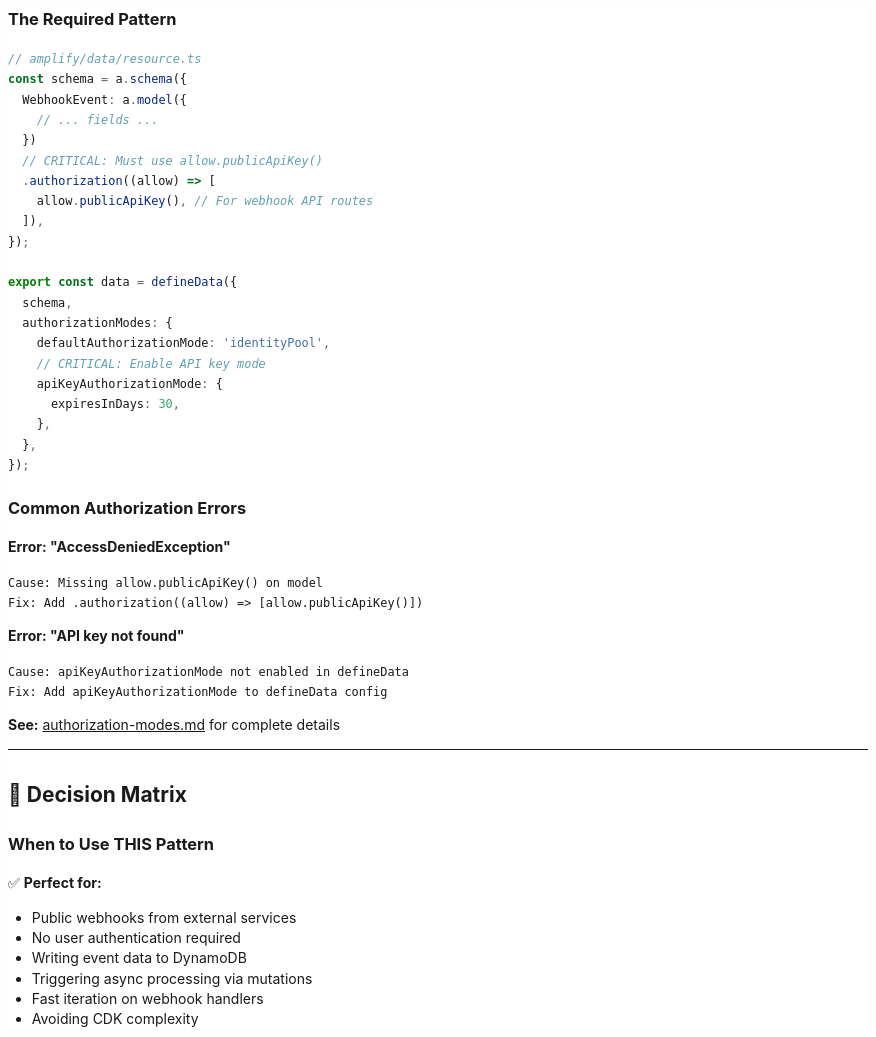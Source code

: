 ### The Required Pattern

```typescript
// amplify/data/resource.ts
const schema = a.schema({
  WebhookEvent: a.model({
    // ... fields ...
  })
  // CRITICAL: Must use allow.publicApiKey()
  .authorization((allow) => [
    allow.publicApiKey(), // For webhook API routes
  ]),
});

export const data = defineData({
  schema,
  authorizationModes: {
    defaultAuthorizationMode: 'identityPool',
    // CRITICAL: Enable API key mode
    apiKeyAuthorizationMode: {
      expiresInDays: 30,
    },
  },
});
```

### Common Authorization Errors

**Error: "AccessDeniedException"**
```
Cause: Missing allow.publicApiKey() on model
Fix: Add .authorization((allow) => [allow.publicApiKey()])
```

**Error: "API key not found"**
```
Cause: apiKeyAuthorizationMode not enabled in defineData
Fix: Add apiKeyAuthorizationMode to defineData config
```

**See:** [authorization-modes.md](./authorization-modes.md) for complete details

---

## 🎯 Decision Matrix

### When to Use THIS Pattern

✅ **Perfect for:**
- Public webhooks from external services
- No user authentication required
- Writing event data to DynamoDB
- Triggering async processing via mutations
- Fast iteration on webhook handlers
- Avoiding CDK complexity
